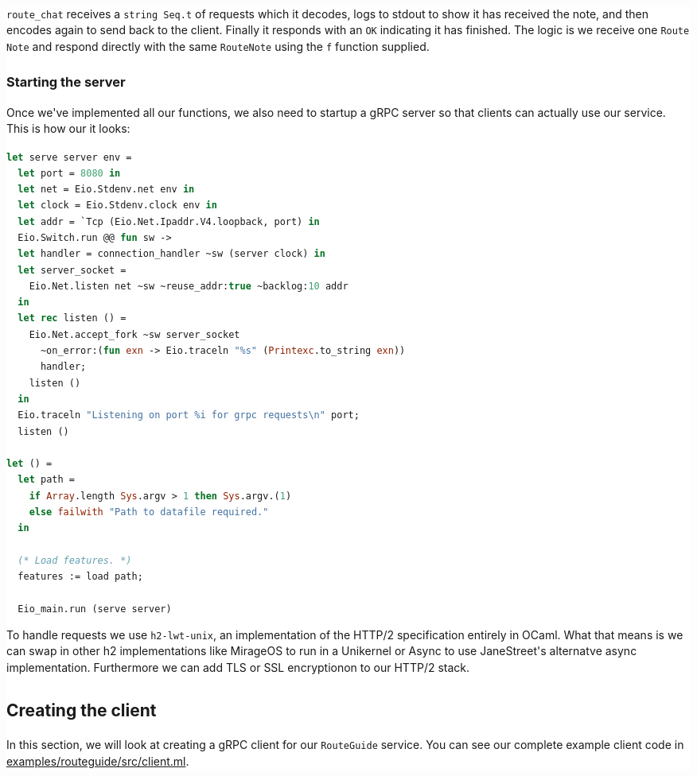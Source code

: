 `route_chat` receives a `string Seq.t` of requests which it decodes, logs to stdout to show it has received the note, and then encodes again to send back to the client. Finally it responds with an `OK` indicating it has finished. The logic is we receive one `RouteNote` and respond directly with the same `RouteNote` using the `f` function supplied.

### Starting the server

Once we've implemented all our functions, we also need to startup a gRPC server so that clients can actually use our service. This is how our it looks:


```ocaml
let serve server env =
  let port = 8080 in
  let net = Eio.Stdenv.net env in
  let clock = Eio.Stdenv.clock env in
  let addr = `Tcp (Eio.Net.Ipaddr.V4.loopback, port) in
  Eio.Switch.run @@ fun sw ->
  let handler = connection_handler ~sw (server clock) in
  let server_socket =
    Eio.Net.listen net ~sw ~reuse_addr:true ~backlog:10 addr
  in
  let rec listen () =
    Eio.Net.accept_fork ~sw server_socket
      ~on_error:(fun exn -> Eio.traceln "%s" (Printexc.to_string exn))
      handler;
    listen ()
  in
  Eio.traceln "Listening on port %i for grpc requests\n" port;
  listen ()

let () =
  let path =
    if Array.length Sys.argv > 1 then Sys.argv.(1)
    else failwith "Path to datafile required."
  in

  (* Load features. *)
  features := load path;

  Eio_main.run (serve server)
```

To handle requests we use `h2-lwt-unix`, an implementation of the HTTP/2 specification entirely in OCaml. What that means is we can swap in other h2 implementations like MirageOS to run in a Unikernel or Async to use JaneStreet's alternatve async implementation. Furthermore we can add TLS or SSL encryptionon to our HTTP/2 stack. 

## Creating the client

In this section, we will look at creating a gRPC client for our `RouteGuide` service. You can see our complete example client code in [examples/routeguide/src/client.ml](./routeguide/src/client.ml).
